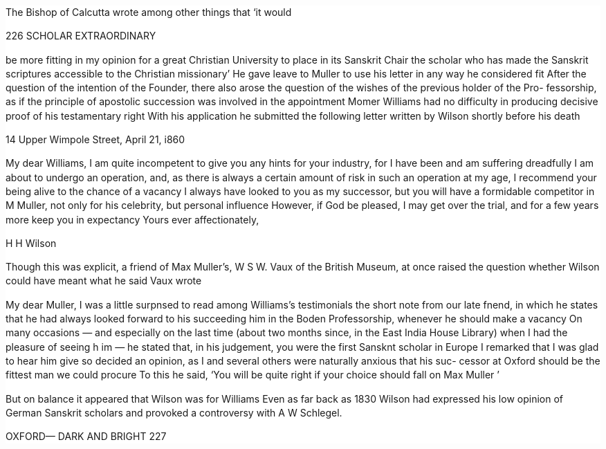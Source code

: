 The Bishop of Calcutta wrote among other things that ‘it would 



226 SCHOLAR EXTRAORDINARY 

be more fitting in my opinion for a great Christian University to 
place in its Sanskrit Chair the scholar who has made the Sanskrit 
scriptures accessible to the Christian missionary’ He gave leave to 
Muller to use his letter in any way he considered fit 
After the question of the intention of the Founder, there also 
arose the question of the wishes of the previous holder of the Pro- 
fessorship, as if the principle of apostolic succession was involved in 
the appointment Momer Williams had no difficulty in producing 
decisive proof of his testamentary right With his application he 
submitted the following letter written by Wilson shortly before 
his death 

14 Upper Wimpole Street, April 21, i860 

My dear Williams, I am quite incompetent to give you any hints for 
your industry, for I have been and am suffering dreadfully I am about 
to undergo an operation, and, as there is always a certain amount of 
risk in such an operation at my age, I recommend your being alive to 
the chance of a vacancy I always have looked to you as my successor, 
but you will have a formidable competitor in M Muller, not only for 
his celebrity, but personal influence However, if God be pleased, I 
may get over the trial, and for a few years more keep you in expectancy 
Yours ever affectionately, 

H H Wilson 

Though this was explicit, a friend of Max Muller’s, W S W. 
Vaux of the British Museum, at once raised the question whether 
Wilson could have meant what he said Vaux wrote 

My dear Muller, I was a little surpnsed to read among Williams’s 
testimonials the short note from our late fnend, in which he states 
that he had always looked forward to his succeeding him in the Boden 
Professorship, whenever he should make a vacancy On many occasions 
— and especially on the last time (about two months since, in the East 
India House Library) when I had the pleasure of seeing h im — he 
stated that, in his judgement, you were the first Sansknt scholar in 
Europe I remarked that I was glad to hear him give so decided an 
opinion, as I and several others were naturally anxious that his suc- 
cessor at Oxford should be the fittest man we could procure To this 
he said, ‘You will be quite right if your choice should fall on Max 
Muller ’ 

But on balance it appeared that Wilson was for Williams Even 
as far back as 1830 Wilson had expressed his low opinion of German 
Sanskrit scholars and provoked a controversy with A W Schlegel. 



OXFORD— DARK AND BRIGHT 227 

